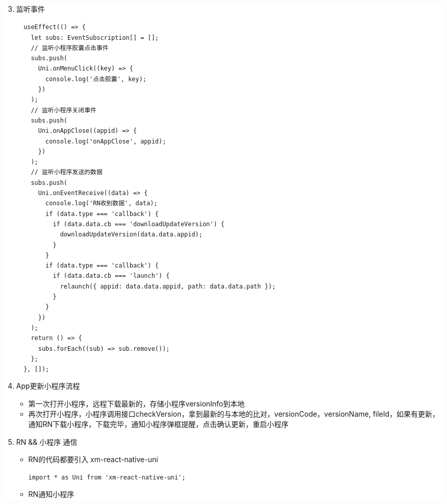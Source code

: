 3. 监听事件

   ```
     useEffect(() => {
       let subs: EventSubscription[] = [];
       // 监听小程序胶囊点击事件
       subs.push(
         Uni.onMenuClick((key) => {
           console.log('点击胶囊', key);
         })
       );
       // 监听小程序关闭事件
       subs.push(
         Uni.onAppClose((appid) => {
           console.log('onAppClose', appid);
         })
       );
       // 监听小程序发送的数据
       subs.push(
         Uni.onEventReceive((data) => {
           console.log('RN收到数据', data);
           if (data.type === 'callback') {
             if (data.data.cb === 'downloadUpdateVersion') {
               downloadUpdateVersion(data.data.appid);
             }
           }
           if (data.type === 'callback') {
             if (data.data.cb === 'launch') {
               relaunch({ appid: data.data.appid, path: data.data.path });
             }
           }
         })
       );
       return () => {
         subs.forEach((sub) => sub.remove());
       };
     }, []);
   ```

4. App更新小程序流程

   - 第一次打开小程序，远程下载最新的，存储小程序versionInfo到本地
   - 再次打开小程序，小程序调用接口checkVersion，拿到最新的与本地的比对，versionCode，versionName, fileId，如果有更新，通知RN下载小程序，下载完毕，通知小程序弹框提醒，点击确认更新，重启小程序

5. RN && 小程序 通信

   - RN的代码都要引入 xm-react-native-uni

     ```
     import * as Uni from 'xm-react-native-uni';
     ```

   - RN通知小程序

